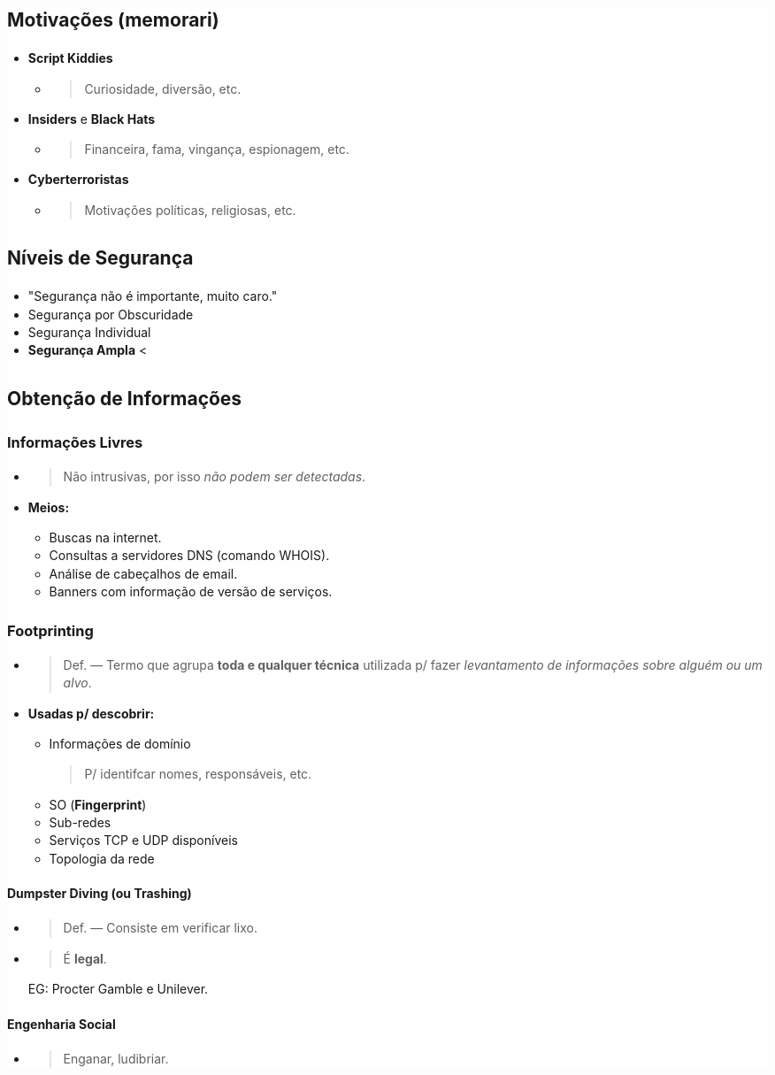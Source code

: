 ## Motivações (memorari)

- **Script Kiddies**
  - > Curiosidade, diversão, etc.
- **Insiders** e **Black Hats**
  - > Financeira, fama, vingança, espionagem, etc.
- **Cyberterroristas**
  - > Motivações políticas, religiosas, etc.

## Níveis de Segurança

- "Segurança não é importante, muito caro."
- Segurança por Obscuridade
- Segurança Individual
- **Segurança Ampla** <

## Obtenção de Informações

### Informações Livres

- > Não intrusivas, por isso _não podem ser detectadas_.

- **Meios:**

  - Buscas na internet.
  - Consultas a servidores DNS (comando WHOIS).
  - Análise de cabeçalhos de email.
  - Banners com informação de versão de serviços.

### Footprinting

- > Def. — Termo que agrupa **toda e qualquer técnica** utilizada p/ fazer _levantamento de informações sobre alguém ou um alvo_.

- **Usadas p/ descobrir:**

  - Informações de domínio
    > P/ identifcar nomes, responsáveis, etc.
  - SO (**Fingerprint**)
  - Sub-redes
  - Serviços TCP e UDP disponíveis
  - Topologia da rede

#### Dumpster Diving (ou Trashing)

- > Def. — Consiste em verificar lixo.

- > É **legal**.

  EG: Procter Gamble e Unilever.

#### Engenharia Social

- > Enganar, ludibriar.
